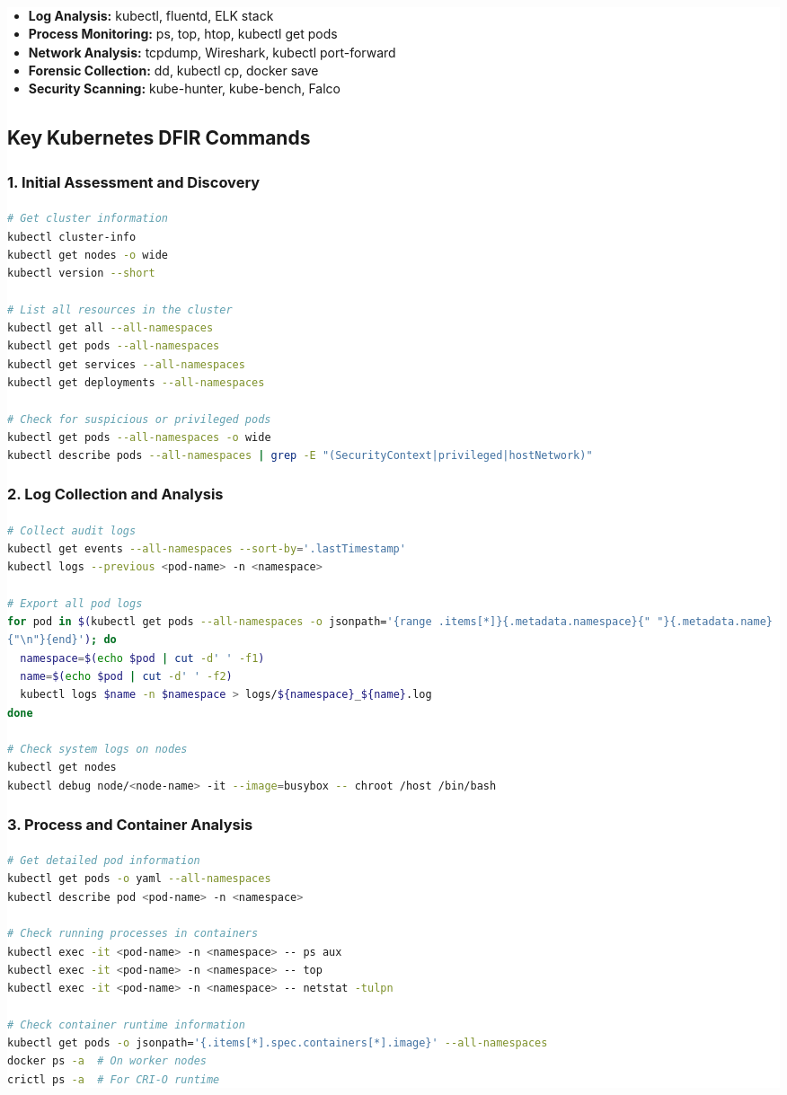 - **Log Analysis:** kubectl, fluentd, ELK stack
- **Process Monitoring:** ps, top, htop, kubectl get pods
- **Network Analysis:** tcpdump, Wireshark, kubectl port-forward
- **Forensic Collection:** dd, kubectl cp, docker save
- **Security Scanning:** kube-hunter, kube-bench, Falco

## Key Kubernetes DFIR Commands

### 1. Initial Assessment and Discovery

```bash
# Get cluster information
kubectl cluster-info
kubectl get nodes -o wide
kubectl version --short

# List all resources in the cluster
kubectl get all --all-namespaces
kubectl get pods --all-namespaces
kubectl get services --all-namespaces
kubectl get deployments --all-namespaces

# Check for suspicious or privileged pods
kubectl get pods --all-namespaces -o wide
kubectl describe pods --all-namespaces | grep -E "(SecurityContext|privileged|hostNetwork)"
```

### 2. Log Collection and Analysis

```bash
# Collect audit logs
kubectl get events --all-namespaces --sort-by='.lastTimestamp'
kubectl logs --previous <pod-name> -n <namespace>

# Export all pod logs
for pod in $(kubectl get pods --all-namespaces -o jsonpath='{range .items[*]}{.metadata.namespace}{" "}{.metadata.name}{"\n"}{end}'); do
  namespace=$(echo $pod | cut -d' ' -f1)
  name=$(echo $pod | cut -d' ' -f2)
  kubectl logs $name -n $namespace > logs/${namespace}_${name}.log
done

# Check system logs on nodes
kubectl get nodes
kubectl debug node/<node-name> -it --image=busybox -- chroot /host /bin/bash
```

### 3. Process and Container Analysis

```bash
# Get detailed pod information
kubectl get pods -o yaml --all-namespaces
kubectl describe pod <pod-name> -n <namespace>

# Check running processes in containers
kubectl exec -it <pod-name> -n <namespace> -- ps aux
kubectl exec -it <pod-name> -n <namespace> -- top
kubectl exec -it <pod-name> -n <namespace> -- netstat -tulpn

# Check container runtime information
kubectl get pods -o jsonpath='{.items[*].spec.containers[*].image}' --all-namespaces
docker ps -a  # On worker nodes
crictl ps -a  # For CRI-O runtime
```
